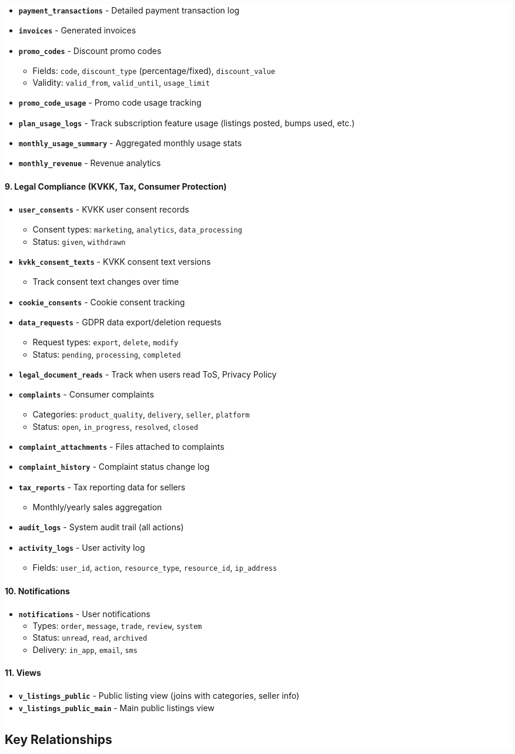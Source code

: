- **`payment_transactions`** - Detailed payment transaction log

- **`invoices`** - Generated invoices

- **`promo_codes`** - Discount promo codes
  - Fields: `code`, `discount_type` (percentage/fixed), `discount_value`
  - Validity: `valid_from`, `valid_until`, `usage_limit`

- **`promo_code_usage`** - Promo code usage tracking

- **`plan_usage_logs`** - Track subscription feature usage (listings posted, bumps used, etc.)

- **`monthly_usage_summary`** - Aggregated monthly usage stats

- **`monthly_revenue`** - Revenue analytics

#### 9. Legal Compliance (KVKK, Tax, Consumer Protection)
- **`user_consents`** - KVKK user consent records
  - Consent types: `marketing`, `analytics`, `data_processing`
  - Status: `given`, `withdrawn`

- **`kvkk_consent_texts`** - KVKK consent text versions
  - Track consent text changes over time

- **`cookie_consents`** - Cookie consent tracking

- **`data_requests`** - GDPR data export/deletion requests
  - Request types: `export`, `delete`, `modify`
  - Status: `pending`, `processing`, `completed`

- **`legal_document_reads`** - Track when users read ToS, Privacy Policy

- **`complaints`** - Consumer complaints
  - Categories: `product_quality`, `delivery`, `seller`, `platform`
  - Status: `open`, `in_progress`, `resolved`, `closed`

- **`complaint_attachments`** - Files attached to complaints

- **`complaint_history`** - Complaint status change log

- **`tax_reports`** - Tax reporting data for sellers
  - Monthly/yearly sales aggregation

- **`audit_logs`** - System audit trail (all actions)

- **`activity_logs`** - User activity log
  - Fields: `user_id`, `action`, `resource_type`, `resource_id`, `ip_address`

#### 10. Notifications
- **`notifications`** - User notifications
  - Types: `order`, `message`, `trade`, `review`, `system`
  - Status: `unread`, `read`, `archived`
  - Delivery: `in_app`, `email`, `sms`

#### 11. Views
- **`v_listings_public`** - Public listing view (joins with categories, seller info)
- **`v_listings_public_main`** - Main public listings view

## Key Relationships

